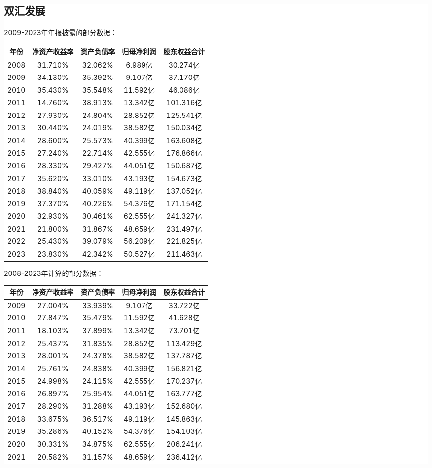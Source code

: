 
## 双汇发展

2009-2023年年报披露的部分数据：

| 年份 | 净资产收益率 | 资产负债率 | 归母净利润 | 股东权益合计 |
| :-: | :--------: | :-------: | :------: | :--------: |
| 2008 | 31.710% | 32.062% | 6.989亿 | 30.274亿 |
| 2009 | 34.130% | 35.392% | 9.107亿 | 37.170亿 |
| 2010 | 35.430% | 35.548% | 11.592亿 | 46.086亿 |
| 2011 | 14.760% | 38.913% | 13.342亿 | 101.316亿 |
| 2012 | 27.930% | 24.804% | 28.852亿 | 125.541亿 |
| 2013 | 30.440% | 24.019% | 38.582亿 | 150.034亿 |
| 2014 | 28.600% | 25.573% | 40.399亿 | 163.608亿 |
| 2015 | 27.240% | 22.714% | 42.555亿 | 176.866亿 |
| 2016 | 28.330% | 29.427% | 44.051亿 | 150.687亿 |
| 2017 | 35.620% | 33.010% | 43.193亿 | 154.673亿 |
| 2018 | 38.840% | 40.059% | 49.119亿 | 137.052亿 |
| 2019 | 37.370% | 40.226% | 54.376亿 | 171.154亿 |
| 2020 | 32.930% | 30.461% | 62.555亿 | 241.327亿 |
| 2021 | 21.800% | 31.867% | 48.659亿 | 231.497亿 |
| 2022 | 25.430% | 39.079% | 56.209亿 | 221.825亿 |
| 2023 | 23.830% | 42.342% | 50.527亿 | 211.463亿 |

2008-2023年计算的部分数据：
                
| 年份 | 净资产收益率 | 资产负债率 | 归母净利润 | 股东权益合计 |
| :-: | :--------: | :-------: | :------: | :--------: |
| 2009 | 27.004% | 33.939% | 9.107亿 | 33.722亿 |
| 2010 | 27.847% | 35.479% | 11.592亿 | 41.628亿 |
| 2011 | 18.103% | 37.899% | 13.342亿 | 73.701亿 |
| 2012 | 25.437% | 31.835% | 28.852亿 | 113.429亿 |
| 2013 | 28.001% | 24.378% | 38.582亿 | 137.787亿 |
| 2014 | 25.761% | 24.838% | 40.399亿 | 156.821亿 |
| 2015 | 24.998% | 24.115% | 42.555亿 | 170.237亿 |
| 2016 | 26.897% | 25.954% | 44.051亿 | 163.777亿 |
| 2017 | 28.290% | 31.288% | 43.193亿 | 152.680亿 |
| 2018 | 33.675% | 36.517% | 49.119亿 | 145.863亿 |
| 2019 | 35.286% | 40.152% | 54.376亿 | 154.103亿 |
| 2020 | 30.331% | 34.875% | 62.555亿 | 206.241亿 |
| 2021 | 20.582% | 31.157% | 48.659亿 | 236.412亿 |